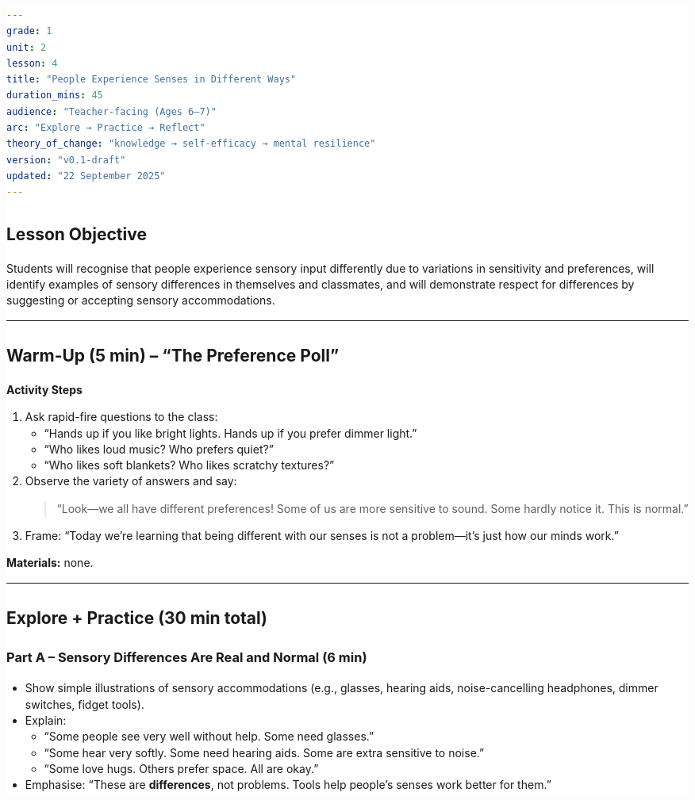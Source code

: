 ```yaml
---
grade: 1
unit: 2
lesson: 4
title: "People Experience Senses in Different Ways"
duration_mins: 45
audience: "Teacher-facing (Ages 6–7)"
arc: "Explore → Practice → Reflect"
theory_of_change: "knowledge → self-efficacy → mental resilience"
version: "v0.1-draft"
updated: "22 September 2025"
---
```


## Lesson Objective
Students will recognise that people experience sensory input differently due to variations in sensitivity and preferences, will identify examples of sensory differences in themselves and classmates, and will demonstrate respect for differences by suggesting or accepting sensory accommodations.

---

## Warm-Up (5 min) – “The Preference Poll”

**Activity Steps**
1. Ask rapid-fire questions to the class:
   - “Hands up if you like bright lights. Hands up if you prefer dimmer light.”
   - “Who likes loud music? Who prefers quiet?”
   - “Who likes soft blankets? Who likes scratchy textures?”
2. Observe the variety of answers and say:
   > “Look—we all have different preferences! Some of us are more sensitive to sound. Some hardly notice it. This is normal.”
3. Frame: “Today we’re learning that being different with our senses is not a problem—it’s just how our minds work.”

**Materials:** none.

---

## Explore + Practice (30 min total)

### Part A – Sensory Differences Are Real and Normal (6 min)
- Show simple illustrations of sensory accommodations (e.g., glasses, hearing aids, noise-cancelling headphones, dimmer switches, fidget tools).
- Explain:
  - “Some people see very well without help. Some need glasses.”
  - “Some hear very softly. Some need hearing aids. Some are extra sensitive to noise.”
  - “Some love hugs. Others prefer space. All are okay.”
- Emphasise: “These are **differences**, not problems. Tools help people’s senses work better for them.”
